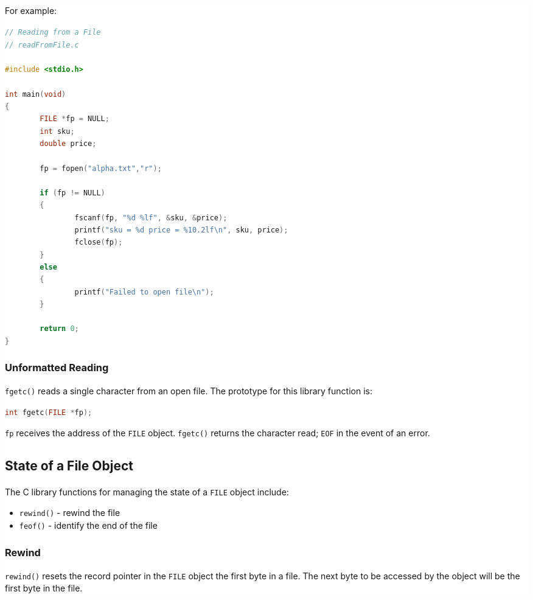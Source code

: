 For example:

```c
// Reading from a File
// readFromFile.c

#include <stdio.h>

int main(void)
{
        FILE *fp = NULL;
        int sku;
        double price;

        fp = fopen("alpha.txt","r");

        if (fp != NULL)
        {
                fscanf(fp, "%d %lf", &sku, &price);
                printf("sku = %d price = %10.2lf\n", sku, price);
                fclose(fp);
        }
        else
        {
                printf("Failed to open file\n");
        }

        return 0;
}
```

### Unformatted Reading

`fgetc()` reads a single character from an open file. The prototype for this library function is:

```c
int fgetc(FILE *fp);
```

`fp` receives the address of the `FILE` object. `fgetc()` returns the character read; `EOF` in the event of an error.

## State of a File Object

The C library functions for managing the state of a `FILE` object include:

- `rewind()` - rewind the file
- `feof()` - identify the end of the file

### Rewind

`rewind()` resets the record pointer in the `FILE` object the first byte in a file. The next byte to be accessed by the object will be the first byte in the file.
